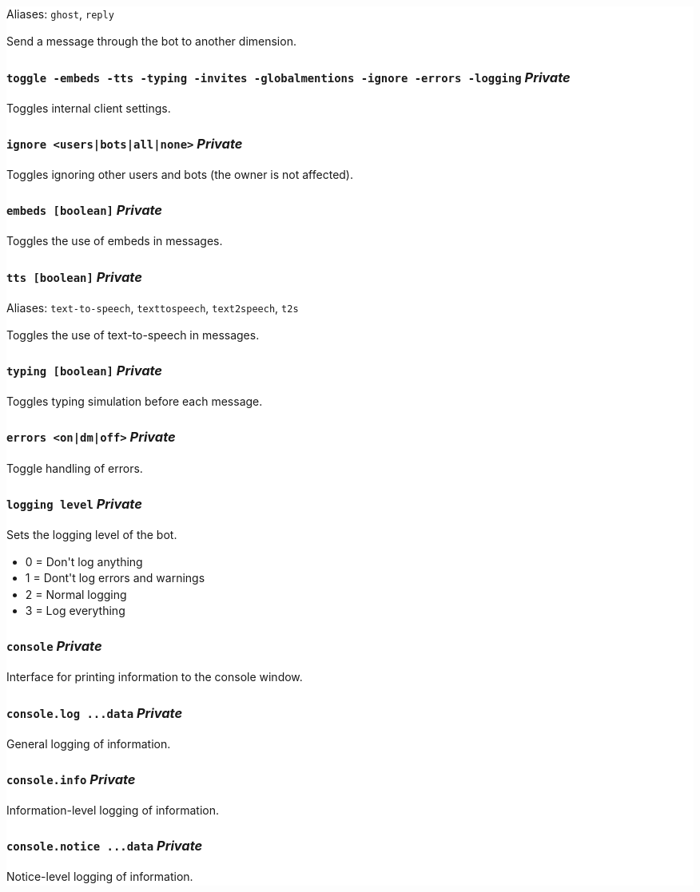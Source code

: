 Aliases: `ghost`, `reply`

Send a message through the bot to another dimension.

### `toggle -embeds -tts -typing -invites -globalmentions -ignore -errors -logging` *Private*

Toggles internal client settings.

### `ignore <users|bots|all|none>` *Private*

Toggles ignoring other users and bots (the owner is not affected).

### `embeds [boolean]` *Private*

Toggles the use of embeds in messages.

### `tts [boolean]` *Private*

Aliases: `text-to-speech`, `texttospeech`, `text2speech`, `t2s`

Toggles the use of text-to-speech in messages.

### `typing [boolean]` *Private*

Toggles typing simulation before each message.

### `errors <on|dm|off>` *Private*

Toggle handling of errors.

### `logging level` *Private*

Sets the logging level of the bot.
- 0 = Don't log anything
- 1 = Dont't log errors and warnings
- 2 = Normal logging
- 3 = Log everything

### `console` *Private*

Interface for printing information to the console window.

### `console.log ...data` *Private*

General logging of information.

### `console.info` *Private*

Information-level logging of information.

### `console.notice ...data` *Private*

Notice-level logging of information.
